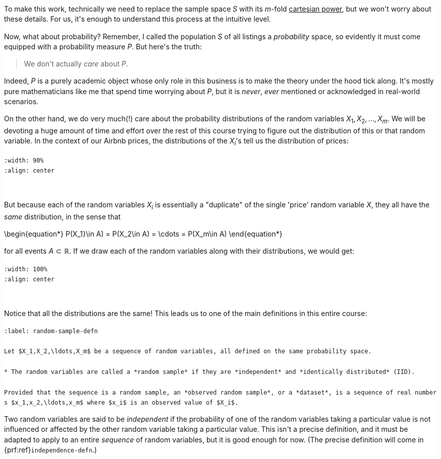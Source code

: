 To make this work, technically we need to replace the sample space $S$ with its $m$-fold <a href="https://en.wikipedia.org/wiki/Cartesian_product#n-ary_Cartesian_power">cartesian power</a>, but we won't worry about these details. For us, it's enough to understand this process at the intuitive level.

Now, what about probability? Remember, I called the population $S$ of all listings a *probability* space, so evidently it must come equipped with a probability measure $P$. But here's the truth:

> We don't actually *care* about $P$.

Indeed, $P$ is a purely academic object whose only role in this business is to make the theory under the hood tick along. It's mostly pure mathematicians like me that spend time worrying about $P$, but it is *never*, *ever* mentioned or acknowledged in real-world scenarios.

On the other hand, we do very much(!) care about the probability distributions of the random variables $X_1,X_2,\ldots,X_m$. We will be devoting a huge amount of time and effort over the rest of this course trying to figure out the distribution of this or that random variable. In the context of our Airbnb prices, the distributions of the $X_i$'s tell us the distribution of prices:

```{image} ../img/airbnb.svg
:width: 90%
:align: center
```
&nbsp;

But because each of the random variables $X_i$ is essentially a "duplicate" of the single 'price' random variable $X$, they all have the *same* distribution, in the sense that

\begin{equation*}
P(X_1}\in A) = P(X_2\in A) = \cdots = P(X_m\in A)
\end{equation*}

for all events $A\subset \mathbb{R}$. If we draw each of the random variables along with their distributions, we would get:

```{image} ../img/iid.svg
:width: 100%
:align: center
```
&nbsp;

Notice that all the distributions are the same! This leads us to one of the main definitions in this entire course:

```{prf:definition}
:label: random-sample-defn

Let $X_1,X_2,\ldots,X_m$ be a sequence of random variables, all defined on the same probability space.

* The random variables are called a *random sample* if they are *independent* and *identically distributed* (IID).

Provided that the sequence is a random sample, an *observed random sample*, or a *dataset*, is a sequence of real numbers $x_1,x_2,\ldots,x_m$ where $x_i$ is an observed value of $X_i$.
```

Two random variables are said to be *independent* if the probability of one of the random variables taking a particular value is not influenced or affected by the other random variable taking a particular value. This isn't a precise definition, and it must be adapted to apply to an entire *sequence* of random variables, but it is good enough for now. (The precise definition will come in {prf:ref}`independence-defn`.)
